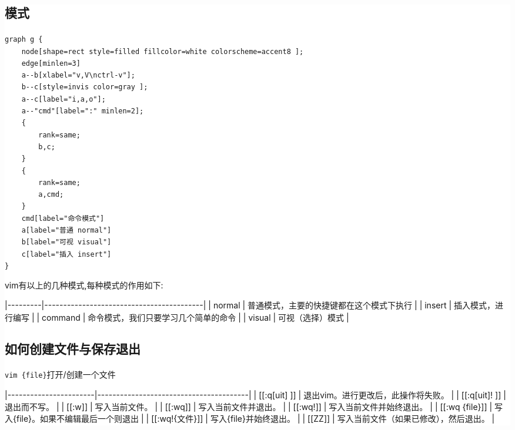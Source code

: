 
## 模式

```viz-dot
graph g {
    node[shape=rect style=filled fillcolor=white colorscheme=accent8 ];
    edge[minlen=3]
    a--b[xlabel="v,V\nctrl-v"];
    b--c[style=invis color=gray ];
    a--c[label="i,a,o"];
    a--"cmd"[label=":" minlen=2];
    {
        rank=same;
        b,c;
    }
    {
        rank=same;
        a,cmd;
    }
    cmd[label="命令模式"]
    a[label="普通 normal"]
    b[label="可视 visual"]
    c[label="插入 insert"]
}
```

vim有以上的几种模式,每种模式的作用如下:

|---------|------------------------------------------|
| normal  | 普通模式，主要的快捷键都在这个模式下执行 |
| insert  | 插入模式，进行编写                       |
| command | 命令模式，我们只要学习几个简单的命令     |
| visual  | 可视（选择）模式                         |

## 如何创建文件与保存退出

`vim {file}`打开/创建一个文件

|-----------------------|----------------------------------------|
| [[:q&#91;uit&#93; ]]  | 退出vim。进行更改后，此操作将失败。    |
| [[:q&#91;uit&#93;! ]] | 退出而不写。                           |
| [[:w]]                | 写入当前文件。                         |
| [[:wq]]               | 写入当前文件并退出。                   |
| [[:wq!]]              | 写入当前文件并始终退出。               |
| [[:wq {file}]]        | 写入{file}。如果不编辑最后一个则退出   |
| [[:wq!{文件}]]        | 写入{file}并始终退出。                 |
| [[ZZ]]                | 写入当前文件（如果已修改），然后退出。 |
